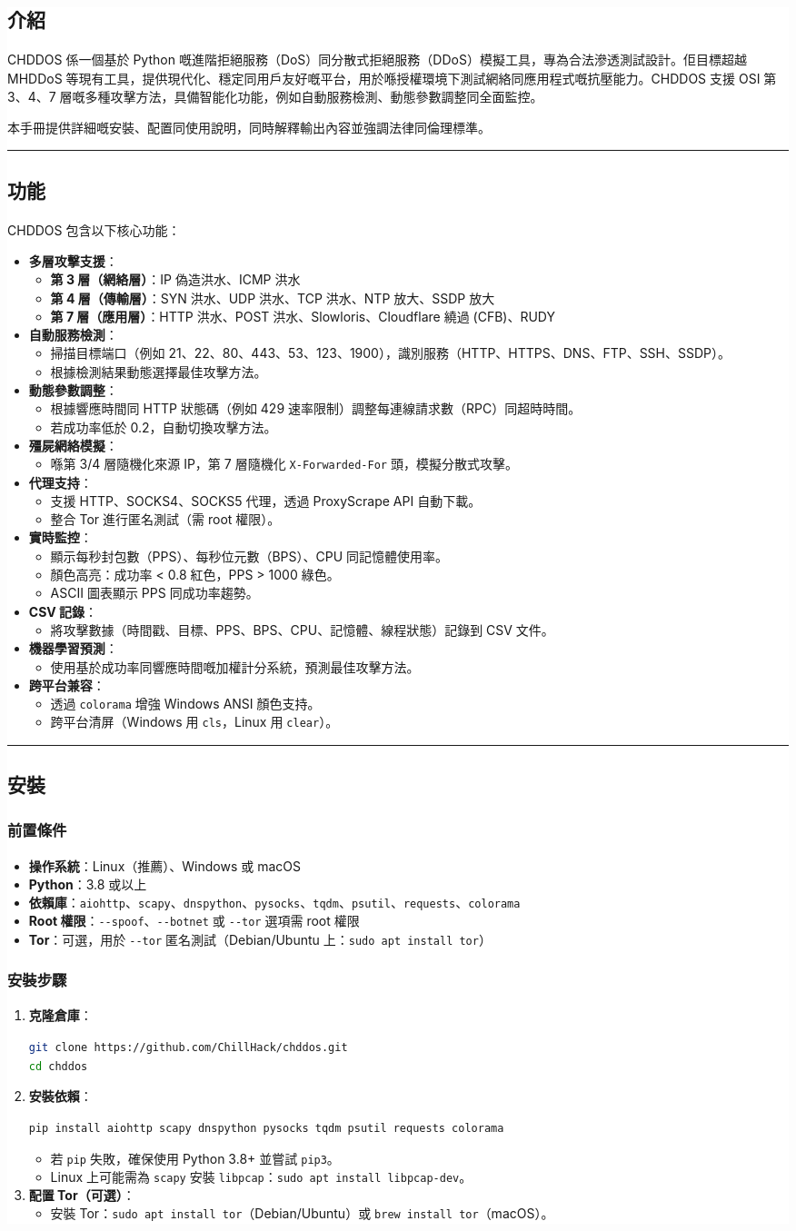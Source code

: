 
## 介紹
CHDDOS 係一個基於 Python 嘅進階拒絕服務（DoS）同分散式拒絕服務（DDoS）模擬工具，專為合法滲透測試設計。佢目標超越 MHDDoS 等現有工具，提供現代化、穩定同用戶友好嘅平台，用於喺授權環境下測試網絡同應用程式嘅抗壓能力。CHDDOS 支援 OSI 第 3、4、7 層嘅多種攻擊方法，具備智能化功能，例如自動服務檢測、動態參數調整同全面監控。

本手冊提供詳細嘅安裝、配置同使用說明，同時解釋輸出內容並強調法律同倫理標準。

---

## 功能
CHDDOS 包含以下核心功能：

- **多層攻擊支援**：
  - **第 3 層（網絡層）**：IP 偽造洪水、ICMP 洪水
  - **第 4 層（傳輸層）**：SYN 洪水、UDP 洪水、TCP 洪水、NTP 放大、SSDP 放大
  - **第 7 層（應用層）**：HTTP 洪水、POST 洪水、Slowloris、Cloudflare 繞過 (CFB)、RUDY
- **自動服務檢測**：
  - 掃描目標端口（例如 21、22、80、443、53、123、1900），識別服務（HTTP、HTTPS、DNS、FTP、SSH、SSDP）。
  - 根據檢測結果動態選擇最佳攻擊方法。
- **動態參數調整**：
  - 根據響應時間同 HTTP 狀態碼（例如 429 速率限制）調整每連線請求數（RPC）同超時時間。
  - 若成功率低於 0.2，自動切換攻擊方法。
- **殭屍網絡模擬**：
  - 喺第 3/4 層隨機化來源 IP，第 7 層隨機化 `X-Forwarded-For` 頭，模擬分散式攻擊。
- **代理支持**：
  - 支援 HTTP、SOCKS4、SOCKS5 代理，透過 ProxyScrape API 自動下載。
  - 整合 Tor 進行匿名測試（需 root 權限）。
- **實時監控**：
  - 顯示每秒封包數（PPS）、每秒位元數（BPS）、CPU 同記憶體使用率。
  - 顏色高亮：成功率 < 0.8 紅色，PPS > 1000 綠色。
  - ASCII 圖表顯示 PPS 同成功率趨勢。
- **CSV 記錄**：
  - 將攻擊數據（時間戳、目標、PPS、BPS、CPU、記憶體、線程狀態）記錄到 CSV 文件。
- **機器學習預測**：
  - 使用基於成功率同響應時間嘅加權計分系統，預測最佳攻擊方法。
- **跨平台兼容**：
  - 透過 `colorama` 增強 Windows ANSI 顏色支持。
  - 跨平台清屏（Windows 用 `cls`，Linux 用 `clear`）。

---

## 安裝
### 前置條件
- **操作系統**：Linux（推薦）、Windows 或 macOS
- **Python**：3.8 或以上
- **依賴庫**：`aiohttp`、`scapy`、`dnspython`、`pysocks`、`tqdm`、`psutil`、`requests`、`colorama`
- **Root 權限**：`--spoof`、`--botnet` 或 `--tor` 選項需 root 權限
- **Tor**：可選，用於 `--tor` 匿名測試（Debian/Ubuntu 上：`sudo apt install tor`）

### 安裝步驟
1. **克隆倉庫**：
   ```bash
   git clone https://github.com/ChillHack/chddos.git
   cd chddos
   ```
2. **安裝依賴**：
   ```bash
   pip install aiohttp scapy dnspython pysocks tqdm psutil requests colorama
   ```
   - 若 `pip` 失敗，確保使用 Python 3.8+ 並嘗試 `pip3`。
   - Linux 上可能需為 `scapy` 安裝 `libpcap`：`sudo apt install libpcap-dev`。
3. **配置 Tor（可選）**：
   - 安裝 Tor：`sudo apt install tor`（Debian/Ubuntu）或 `brew install tor`（macOS）。